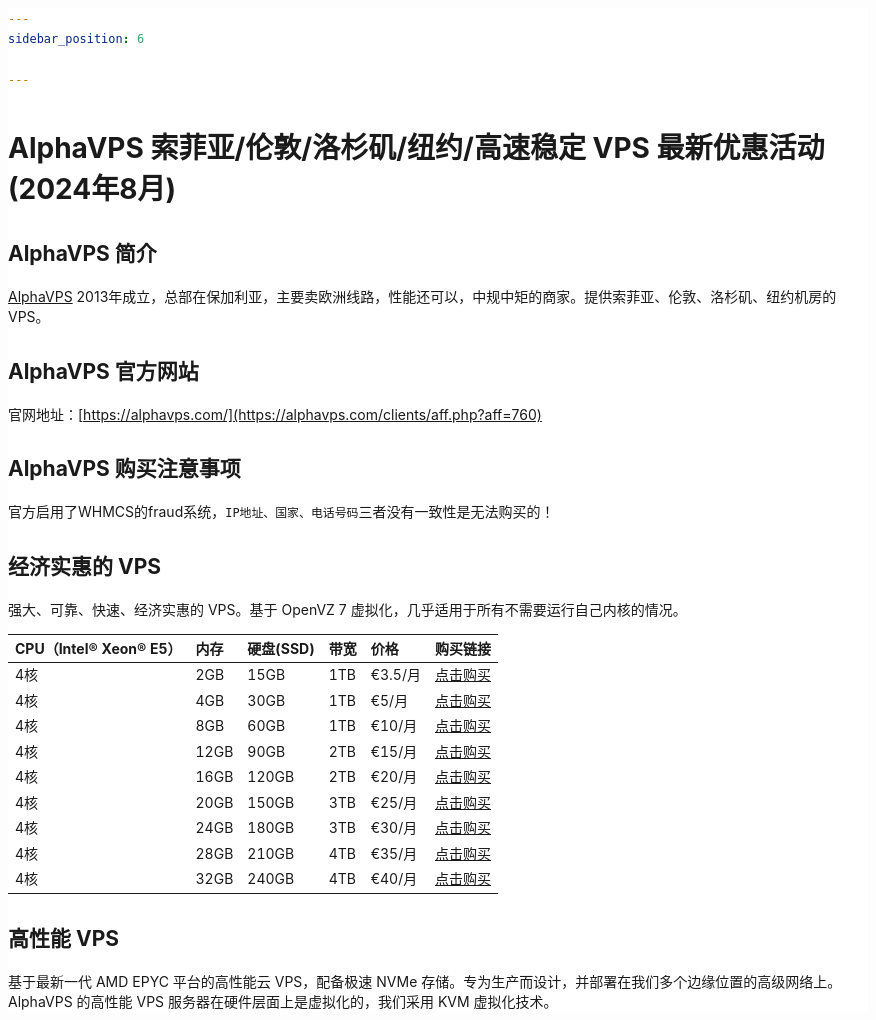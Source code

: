 ```yaml
---
sidebar_position: 6

---
```


# AlphaVPS 索菲亚/伦敦/洛杉矶/纽约/高速稳定 VPS 最新优惠活动(2024年8月)

## AlphaVPS 简介

[AlphaVPS](https://alphavps.com/clients/aff.php?aff=760) 2013年成立，总部在保加利亚，主要卖欧洲线路，性能还可以，中规中矩的商家。提供索菲亚、伦敦、洛杉矶、纽约机房的VPS。

## AlphaVPS 官方网站

官网地址：[https://alphavps.com/](https://alphavps.com/clients/aff.php?aff=760)

## AlphaVPS 购买注意事项

官方启用了WHMCS的fraud系统，`IP地址、国家、电话号码`三者没有一致性是无法购买的！

## 经济实惠的 VPS

强大、可靠、快速、经济实惠的 VPS。基于 OpenVZ 7 虚拟化，几乎适用于所有不需要运行自己内核的情况。

| CPU（Intel® Xeon® E5） | 内存 | 硬盘(SSD) | 带宽 | 价格    | 购买链接                                                     |
| :--------------------- | :--- | :-------- | :--- | :------ | :----------------------------------------------------------- |
| 4核                    | 2GB  | 15GB      | 1TB  | €3.5/月 | [点击购买](https://alphavps.com/clients/aff.php?aff=760&pid=283) |
| 4核                    | 4GB  | 30GB      | 1TB  | €5/月   | [点击购买](https://alphavps.com/clients/aff.php?aff=760&pid=130) |
| 4核                    | 8GB  | 60GB      | 1TB  | €10/月  | [点击购买](https://alphavps.com/clients/aff.php?aff=760&pid=131) |
| 4核                    | 12GB | 90GB      | 2TB  | €15/月  | [点击购买](https://alphavps.com/clients/aff.php?aff=760&pid=132) |
| 4核                    | 16GB | 120GB     | 2TB  | €20/月  | [点击购买](https://alphavps.com/clients/aff.php?aff=760&pid=133) |
| 4核                    | 20GB | 150GB     | 3TB  | €25/月  | [点击购买](https://alphavps.com/clients/aff.php?aff=760&pid=134) |
| 4核                    | 24GB | 180GB     | 3TB  | €30/月  | [点击购买](https://alphavps.com/clients/aff.php?aff=760&pid=135) |
| 4核                    | 28GB | 210GB     | 4TB  | €35/月  | [点击购买](https://alphavps.com/clients/aff.php?aff=760&pid=136) |
| 4核                    | 32GB | 240GB     | 4TB  | €40/月  | [点击购买](https://alphavps.com/clients/aff.php?aff=760&pid=137) |


## 高性能 VPS

基于最新一代 AMD EPYC 平台的高性能云 VPS，配备极速 NVMe 存储。专为生产而设计，并部署在我们多个边缘位置的高级网络上。AlphaVPS 的高性能 VPS 服务器在硬件层面上是虚拟化的，我们采用 KVM 虚拟化技术。

